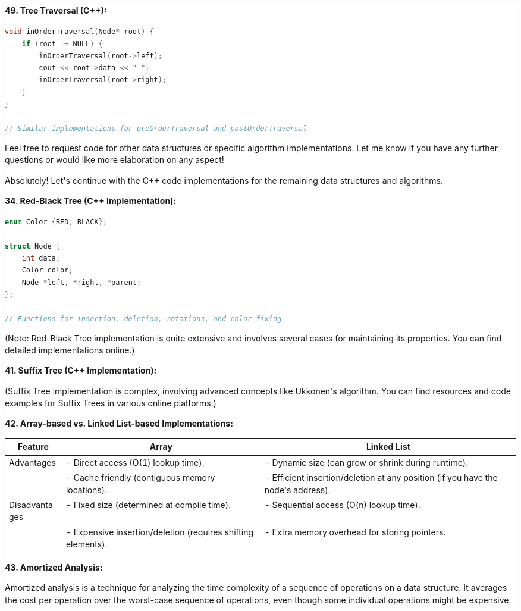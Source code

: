 **49. Tree Traversal (C++):**

```c++
void inOrderTraversal(Node* root) {
    if (root != NULL) {
        inOrderTraversal(root->left);
        cout << root->data << " "; 
        inOrderTraversal(root->right);
    }
}

// Similar implementations for preOrderTraversal and postOrderTraversal
```

Feel free to request code for other data structures or specific algorithm implementations. Let me know if you have any further questions or would like more elaboration on any aspect!

Absolutely! Let's continue with the C++ code implementations for the remaining data structures and algorithms.

**34. Red-Black Tree (C++ Implementation):**

```c++
enum Color {RED, BLACK};

struct Node {
    int data;
    Color color;
    Node *left, *right, *parent;
};

// Functions for insertion, deletion, rotations, and color fixing
```

(Note: Red-Black Tree implementation is quite extensive and involves several cases for maintaining its properties. You can find detailed implementations online.)

**41. Suffix Tree (C++ Implementation):**

(Suffix Tree implementation is complex, involving advanced concepts like Ukkonen's algorithm. You can find resources and code examples for Suffix Trees in various online platforms.)

**42. Array-based vs. Linked List-based Implementations:**

| Feature     | Array                                                                           | Linked List                                                                      |
| ----------- | ------------------------------------------------------------------------------ | -------------------------------------------------------------------------------- |
| Advantages | - Direct access (O(1) lookup time).                                             | - Dynamic size (can grow or shrink during runtime).                                |
|             | - Cache friendly (contiguous memory locations).                                 | - Efficient insertion/deletion at any position (if you have the node's address).                     |
| Disadvantages | - Fixed size (determined at compile time).                                         | - Sequential access (O(n) lookup time).                                                       |
|             | - Expensive insertion/deletion (requires shifting elements).                     | - Extra memory overhead for storing pointers.                                      |

**43. Amortized Analysis:**

Amortized analysis is a technique for analyzing the time complexity of a sequence of operations on a data structure. It averages the cost per operation over the worst-case sequence of operations, even though some individual operations might be expensive.
